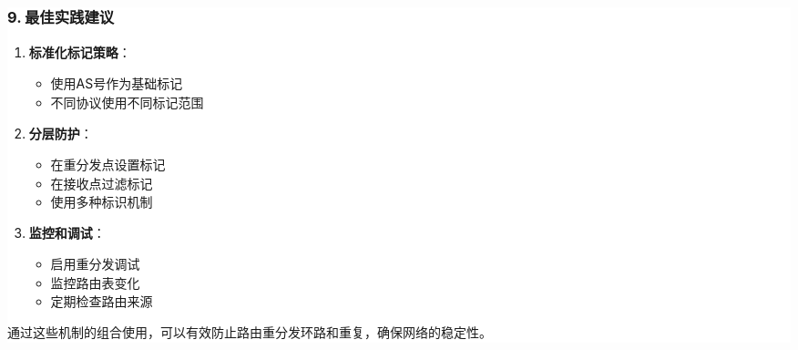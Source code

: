 ### 9. **最佳实践建议**

1. **标准化标记策略**：
   - 使用AS号作为基础标记
   - 不同协议使用不同标记范围

2. **分层防护**：
   - 在重分发点设置标记
   - 在接收点过滤标记
   - 使用多种标识机制

3. **监控和调试**：
   - 启用重分发调试
   - 监控路由表变化
   - 定期检查路由来源

通过这些机制的组合使用，可以有效防止路由重分发环路和重复，确保网络的稳定性。
